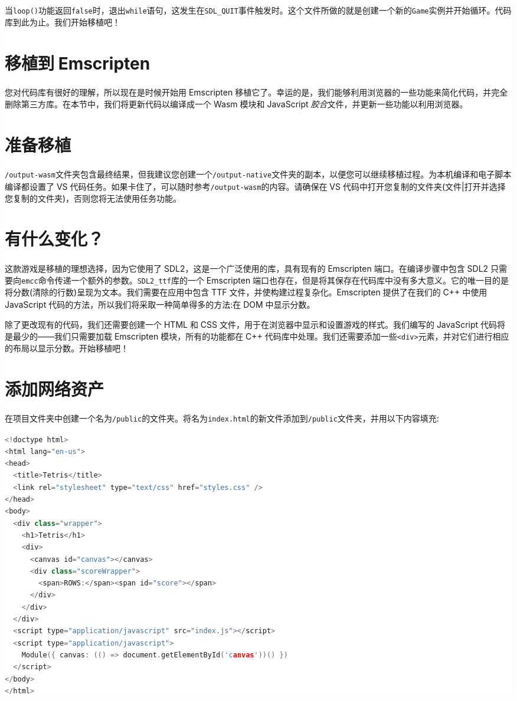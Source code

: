 当`loop()`功能返回`false`时，退出`while`语句，这发生在`SDL_QUIT`事件触发时。这个文件所做的就是创建一个新的`Game`实例并开始循环。代码库到此为止。我们开始移植吧！

# 移植到 Emscripten

您对代码库有很好的理解，所以现在是时候开始用 Emscripten 移植它了。幸运的是，我们能够利用浏览器的一些功能来简化代码，并完全删除第三方库。在本节中，我们将更新代码以编译成一个 Wasm 模块和 JavaScript *胶合*文件，并更新一些功能以利用浏览器。

# 准备移植

`/output-wasm`文件夹包含最终结果，但我建议您创建一个`/output-native`文件夹的副本，以便您可以继续移植过程。为本机编译和电子脚本编译都设置了 VS 代码任务。如果卡住了，可以随时参考`/output-wasm`的内容。请确保在 VS 代码中打开您复制的文件夹(文件|打开并选择您复制的文件夹)，否则您将无法使用任务功能。

# 有什么变化？

这款游戏是移植的理想选择，因为它使用了 SDL2，这是一个广泛使用的库，具有现有的 Emscripten 端口。在编译步骤中包含 SDL2 只需要向`emcc`命令传递一个额外的参数。`SDL2_ttf`库的一个 Emscripten 端口也存在，但是将其保存在代码库中没有多大意义。它的唯一目的是将分数(清除的行数)呈现为文本。我们需要在应用中包含 TTF 文件，并使构建过程复杂化。Emscripten 提供了在我们的 C++ 中使用 JavaScript 代码的方法，所以我们将采取一种简单得多的方法:在 DOM 中显示分数。

除了更改现有的代码，我们还需要创建一个 HTML 和 CSS 文件，用于在浏览器中显示和设置游戏的样式。我们编写的 JavaScript 代码将是最少的——我们只需要加载 Emscripten 模块，所有的功能都在 C++ 代码库中处理。我们还需要添加一些`<div>`元素，并对它们进行相应的布局以显示分数。开始移植吧！

# 添加网络资产

在项目文件夹中创建一个名为`/public`的文件夹。将名为`index.html`的新文件添加到`/public`文件夹，并用以下内容填充:

```cpp
<!doctype html>
<html lang="en-us">
<head>
  <title>Tetris</title>
  <link rel="stylesheet" type="text/css" href="styles.css" />
</head>
<body>
  <div class="wrapper">
    <h1>Tetris</h1>
    <div>
      <canvas id="canvas"></canvas>
      <div class="scoreWrapper">
        <span>ROWS:</span><span id="score"></span>
      </div>
    </div>
  </div>
  <script type="application/javascript" src="index.js"></script>
  <script type="application/javascript">
    Module({ canvas: (() => document.getElementById('canvas'))() })
  </script>
</body>
</html>
```
